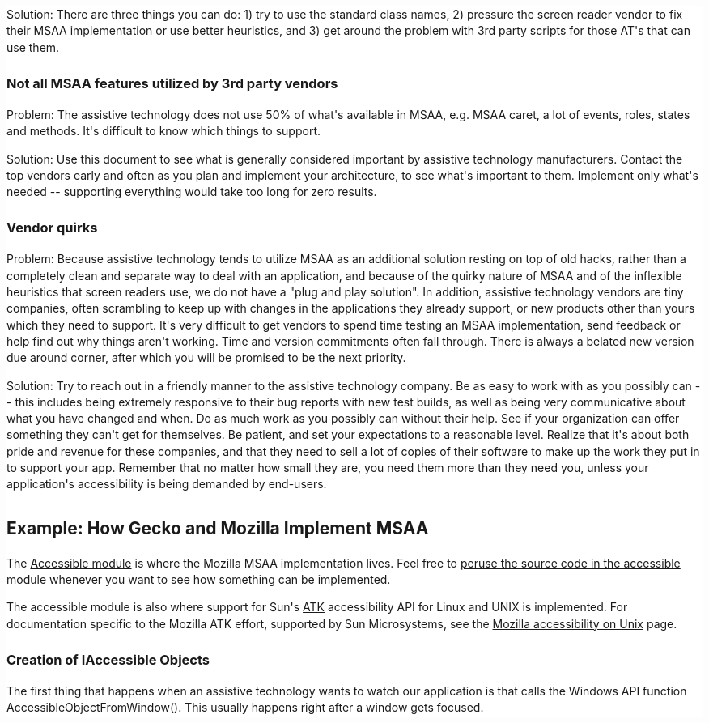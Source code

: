 <span class="c1">Solution</span>: There are three things you can do: 1) try to use the standard class names, 2) pressure the screen reader vendor to fix their MSAA implementation or use better heuristics, and 3) get around the problem with 3rd party scripts for those AT's that can use them.

### Not all MSAA features utilized by 3rd party vendors

<span class="c1">Problem</span>: The assistive technology does not use 50% of what's available in MSAA, e.g. MSAA caret, a lot of events, roles, states and methods. It's difficult to know which things to support.

<span class="c1">Solution</span>: Use this document to see what is generally considered important by assistive technology manufacturers. Contact the top vendors early and often as you plan and implement your architecture, to see what's important to them. Implement only what's needed -- supporting everything would take too long for zero results.

### Vendor quirks

<span class="c1">Problem</span>: Because assistive technology tends to utilize MSAA as an additional solution resting on top of old hacks, rather than a completely clean and separate way to deal with an application, and because of the quirky nature of MSAA and of the inflexible heuristics that screen readers use, we do not have a "plug and play solution". In addition, assistive technology vendors are tiny companies, often scrambling to keep up with changes in the applications they already support, or new products other than yours which they need to support. It's very difficult to get vendors to spend time testing an MSAA implementation, send feedback or help find out why things aren't working. Time and version commitments often fall through. There is always a belated new version due around corner, after which you will be promised to be the next priority.

<span class="c1">Solution</span>: Try to reach out in a friendly manner to the assistive technology company. Be as easy to work with as you possibly can -- this includes being extremely responsive to their bug reports with new test builds, as well as being very communicative about what you have changed and when. Do as much work as you possibly can without their help. See if your organization can offer something they can't get for themselves. Be patient, and set your expectations to a reasonable level. Realize that it's about both pride and revenue for these companies, and that they need to sell a lot of copies of their software to make up the work they put in to support your app. Remember that no matter how small they are, you need them more than they need you, unless your application's accessibility is being demanded by end-users.

## Example: How Gecko and Mozilla Implement MSAA

The [Accessible module](http://lxr.mozilla.org/seamonkey/source/accessible/) is where the Mozilla MSAA implementation lives. Feel free to [peruse the source code in the accessible module](http://lxr.mozilla.org/seamonkey/source/accessible/) whenever you want to see how something can be implemented.

The accessible module is also where support for Sun's [ATK](http://wwws.sun.com/software/star/gnome/accessibility/architecture.html) accessibility API for Linux and UNIX is implemented. For documentation specific to the Mozilla ATK effort, supported by Sun Microsystems, see the [Mozilla accessibility on Unix](../../projects/ui/accessibility/unix) page.

### Creation of IAccessible Objects

The first thing that happens when an assistive technology wants to watch our application is that calls the Windows API function AccessibleObjectFromWindow(). This usually happens right after a window gets focused.
